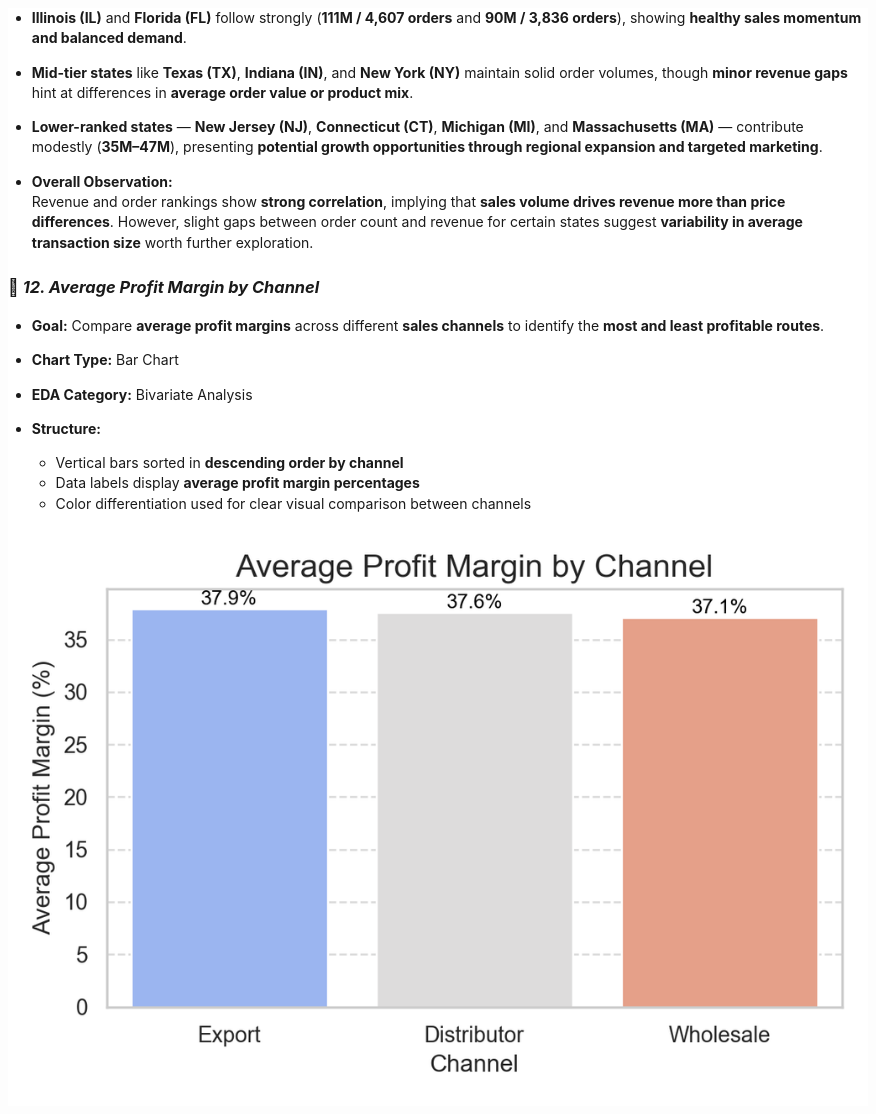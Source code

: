 - **Illinois (IL)** and **Florida (FL)** follow strongly (**111M / 4,607 orders** and **90M / 3,836 orders**), showing **healthy sales momentum and balanced demand**.  

- **Mid-tier states** like **Texas (TX)**, **Indiana (IN)**, and **New York (NY)** maintain solid order volumes, though **minor revenue gaps** hint at differences in **average order value or product mix**.  

- **Lower-ranked states** — **New Jersey (NJ)**, **Connecticut (CT)**, **Michigan (MI)**, and **Massachusetts (MA)** — contribute modestly (**35M–47M**), presenting **potential growth opportunities through regional expansion and targeted marketing**.    

- **Overall Observation:**  
  Revenue and order rankings show **strong correlation**, implying that **sales volume drives revenue more than price differences**. However, slight gaps between order count and revenue for certain states suggest **variability in average transaction size** worth further exploration.

### 🔹 *12. Average Profit Margin by Channel*

- **Goal:**  Compare **average profit margins** across different **sales channels** to identify the **most and least profitable routes**.  

- **Chart Type:**  Bar Chart

- **EDA Category:**  Bivariate Analysis

- **Structure:**

    - Vertical bars sorted in **descending order by channel**  
    - Data labels display **average profit margin percentages**  
    - Color differentiation used for clear visual comparison between channels  

![](https://github.com/subrata-dey7/usa-regional-sales-analysis/blob/main/images/Average%20profit%20margin%20by%20channel.png)
